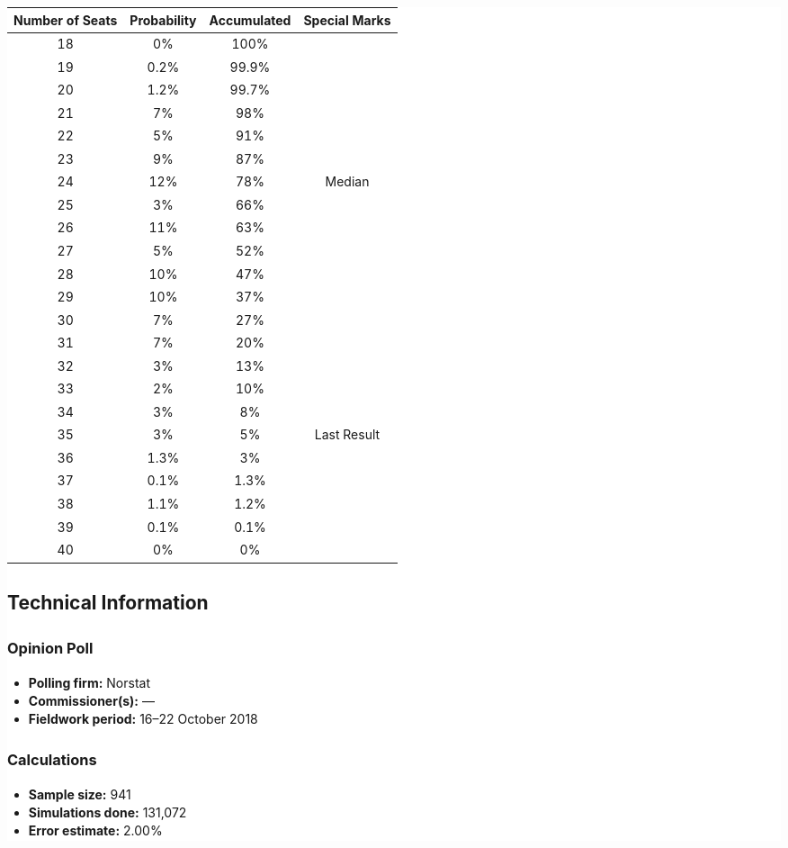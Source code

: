 | Number of Seats | Probability | Accumulated | Special Marks |
|:---------------:|:-----------:|:-----------:|:-------------:|
| 18 | 0% | 100% |  |
| 19 | 0.2% | 99.9% |  |
| 20 | 1.2% | 99.7% |  |
| 21 | 7% | 98% |  |
| 22 | 5% | 91% |  |
| 23 | 9% | 87% |  |
| 24 | 12% | 78% | Median |
| 25 | 3% | 66% |  |
| 26 | 11% | 63% |  |
| 27 | 5% | 52% |  |
| 28 | 10% | 47% |  |
| 29 | 10% | 37% |  |
| 30 | 7% | 27% |  |
| 31 | 7% | 20% |  |
| 32 | 3% | 13% |  |
| 33 | 2% | 10% |  |
| 34 | 3% | 8% |  |
| 35 | 3% | 5% | Last Result |
| 36 | 1.3% | 3% |  |
| 37 | 0.1% | 1.3% |  |
| 38 | 1.1% | 1.2% |  |
| 39 | 0.1% | 0.1% |  |
| 40 | 0% | 0% |  |


## Technical Information

### Opinion Poll

+ **Polling firm:** Norstat
+ **Commissioner(s):** —
+ **Fieldwork period:** 16–22 October 2018

### Calculations

+ **Sample size:** 941
+ **Simulations done:** 131,072
+ **Error estimate:** 2.00%

